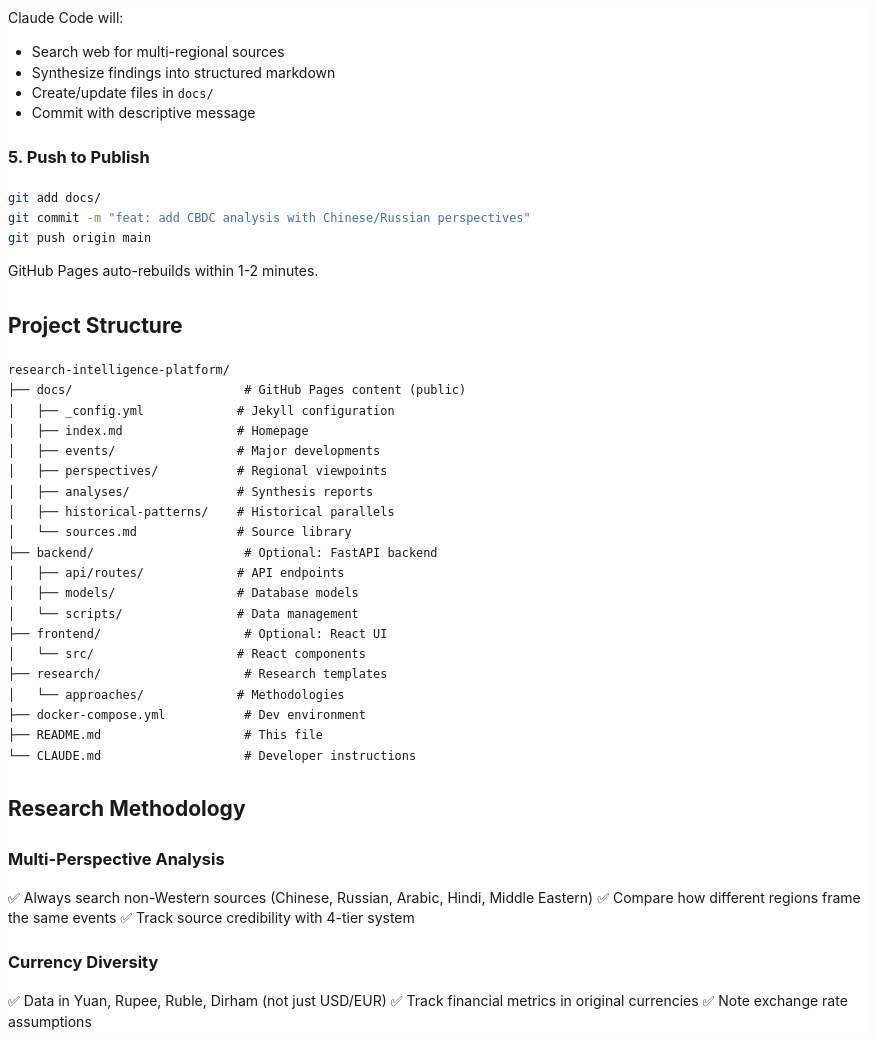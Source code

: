 Claude Code will:
- Search web for multi-regional sources
- Synthesize findings into structured markdown
- Create/update files in `docs/`
- Commit with descriptive message

### 5. Push to Publish
```bash
git add docs/
git commit -m "feat: add CBDC analysis with Chinese/Russian perspectives"
git push origin main
```

GitHub Pages auto-rebuilds within 1-2 minutes.

## Project Structure

```
research-intelligence-platform/
├── docs/                        # GitHub Pages content (public)
│   ├── _config.yml             # Jekyll configuration
│   ├── index.md                # Homepage
│   ├── events/                 # Major developments
│   ├── perspectives/           # Regional viewpoints
│   ├── analyses/               # Synthesis reports
│   ├── historical-patterns/    # Historical parallels
│   └── sources.md              # Source library
├── backend/                     # Optional: FastAPI backend
│   ├── api/routes/             # API endpoints
│   ├── models/                 # Database models
│   └── scripts/                # Data management
├── frontend/                    # Optional: React UI
│   └── src/                    # React components
├── research/                    # Research templates
│   └── approaches/             # Methodologies
├── docker-compose.yml           # Dev environment
├── README.md                    # This file
└── CLAUDE.md                    # Developer instructions
```

## Research Methodology

### Multi-Perspective Analysis
✅ Always search non-Western sources (Chinese, Russian, Arabic, Hindi, Middle Eastern)
✅ Compare how different regions frame the same events
✅ Track source credibility with 4-tier system

### Currency Diversity
✅ Data in Yuan, Rupee, Ruble, Dirham (not just USD/EUR)
✅ Track financial metrics in original currencies
✅ Note exchange rate assumptions
